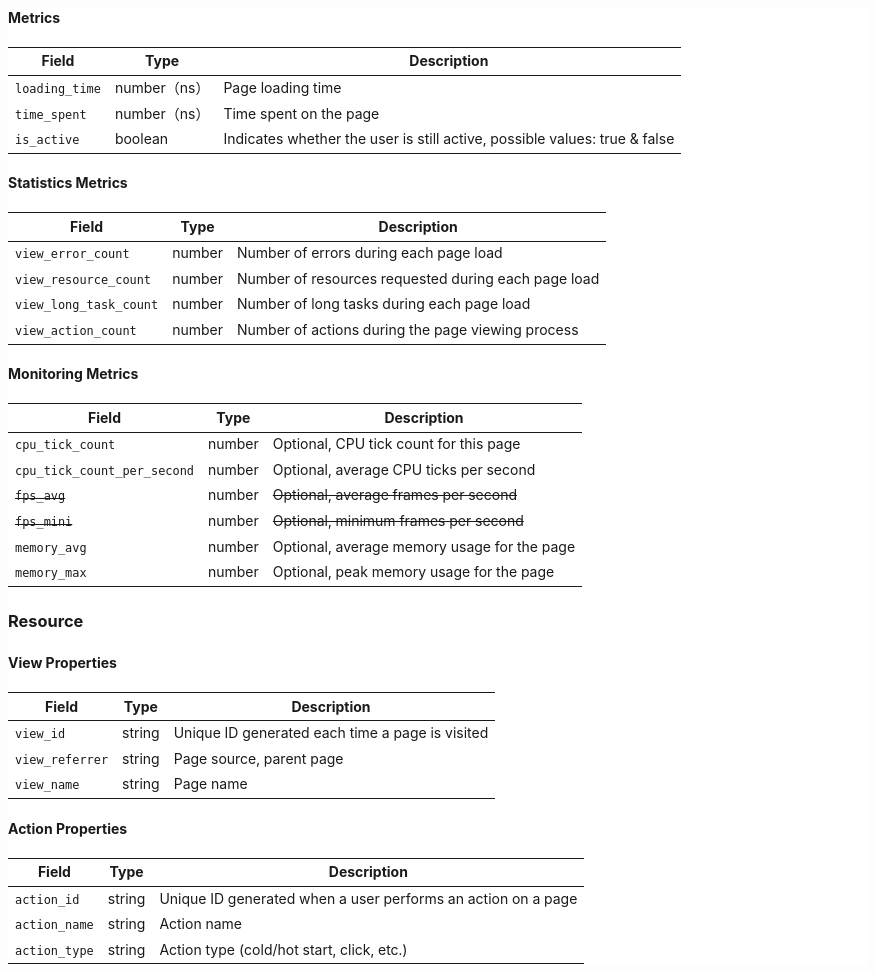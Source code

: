 #### Metrics

| **Field** | **Type** | **Description**   |
| --- | --- | --- |
| `loading_time` | number（ns） | Page loading time |
| `time_spent` | number（ns） | Time spent on the page |
| `is_active`     | boolean  | Indicates whether the user is still active, possible values: true & false |

#### Statistics Metrics

| **Field** | **Type** | **Description** |
| --- | --- | --- |
| `view_error_count` | number | Number of errors during each page load |
| `view_resource_count` | number | Number of resources requested during each page load |
| `view_long_task_count` | number | Number of long tasks during each page load |
| `view_action_count` | number | Number of actions during the page viewing process |

#### Monitoring Metrics

| **Field**                    | **Type** | **Description**                 |
| --------------------------- | -------- | ------------------------ |
| `cpu_tick_count`            | number   | Optional, CPU tick count for this page    |
| `cpu_tick_count_per_second` | number   | Optional, average CPU ticks per second  |
| ~~`fps_avg`~~               | number   | <del>Optional, average frames per second</del> |
| ~~`fps_mini`~~              | number   | <del>Optional, minimum frames per second</del> |
| `memory_avg`                | number   | Optional, average memory usage for the page |
| `memory_max`                | number   | Optional, peak memory usage for the page |

### Resource

#### View Properties

| **Field**        | **Type** | **Description**                   |
| --------------- | -------- | -------------------------- |
| `view_id`       | string   | Unique ID generated each time a page is visited |
| `view_referrer` | string   | Page source, parent page       |
| `view_name`     | string   | Page name                   |

#### Action Properties

| **Field**      | **Type** | **Description**                            |
| ------------- | -------- | ----------------------------------- |
| `action_id`   | string   | Unique ID generated when a user performs an action on a page          |
| `action_name` | string   | Action name                            |
| `action_type` | string   | Action type (cold/hot start, click, etc.) |
